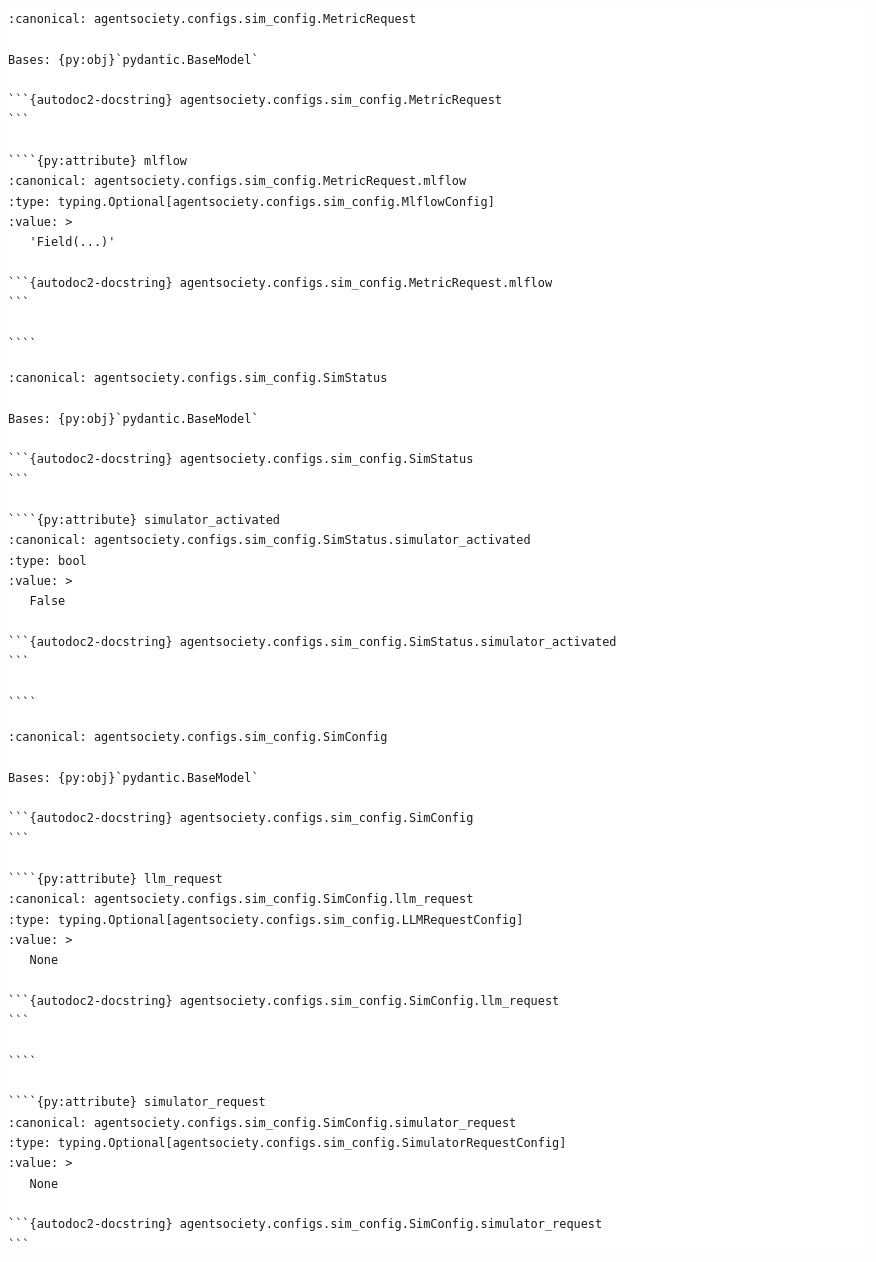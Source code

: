 `````{py:class} MetricRequest
:canonical: agentsociety.configs.sim_config.MetricRequest

Bases: {py:obj}`pydantic.BaseModel`

```{autodoc2-docstring} agentsociety.configs.sim_config.MetricRequest
```

````{py:attribute} mlflow
:canonical: agentsociety.configs.sim_config.MetricRequest.mlflow
:type: typing.Optional[agentsociety.configs.sim_config.MlflowConfig]
:value: >
   'Field(...)'

```{autodoc2-docstring} agentsociety.configs.sim_config.MetricRequest.mlflow
```

````

`````

`````{py:class} SimStatus
:canonical: agentsociety.configs.sim_config.SimStatus

Bases: {py:obj}`pydantic.BaseModel`

```{autodoc2-docstring} agentsociety.configs.sim_config.SimStatus
```

````{py:attribute} simulator_activated
:canonical: agentsociety.configs.sim_config.SimStatus.simulator_activated
:type: bool
:value: >
   False

```{autodoc2-docstring} agentsociety.configs.sim_config.SimStatus.simulator_activated
```

````

`````

`````{py:class} SimConfig
:canonical: agentsociety.configs.sim_config.SimConfig

Bases: {py:obj}`pydantic.BaseModel`

```{autodoc2-docstring} agentsociety.configs.sim_config.SimConfig
```

````{py:attribute} llm_request
:canonical: agentsociety.configs.sim_config.SimConfig.llm_request
:type: typing.Optional[agentsociety.configs.sim_config.LLMRequestConfig]
:value: >
   None

```{autodoc2-docstring} agentsociety.configs.sim_config.SimConfig.llm_request
```

````

````{py:attribute} simulator_request
:canonical: agentsociety.configs.sim_config.SimConfig.simulator_request
:type: typing.Optional[agentsociety.configs.sim_config.SimulatorRequestConfig]
:value: >
   None

```{autodoc2-docstring} agentsociety.configs.sim_config.SimConfig.simulator_request
```

`````